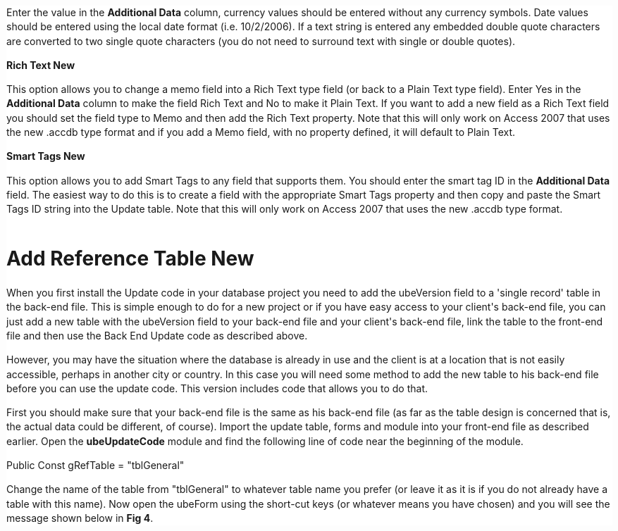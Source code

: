 Enter the value in the **Additional Data** column, currency values
should be entered without any currency symbols. Date values should be
entered using the local date format (i.e. 10/2/2006). If a text string
is entered any embedded double quote characters are converted to two
single quote characters (you do not need to surround text with single or
double quotes).

**Rich Text New**

This option allows you to change a memo field into a Rich Text type
field (or back to a Plain Text type field). Enter Yes in the
**Additional Data** column to make the field Rich Text and No to make it
Plain Text. If you want to add a new field as a Rich Text field you
should set the field type to Memo and then add the Rich Text property.
Note that this will only work on Access 2007 that uses the new .accdb
type format and if you add a Memo field, with no property defined, it
will default to Plain Text.

**Smart Tags New**

This option allows you to add Smart Tags to any field that supports
them. You should enter the smart tag ID in the **Additional Data**
field. The easiest way to do this is to create a field with the
appropriate Smart Tags property and then copy and paste the Smart Tags
ID string into the Update table. Note that this will only work on Access
2007 that uses the new .accdb type format.

Add Reference Table New
=======================

When you first install the Update code in your database project you need
to add the ubeVersion field to a 'single record' table in the back-end
file. This is simple enough to do for a new project or if you have easy
access to your client's back-end file, you can just add a new table with
the ubeVersion field to your back-end file and your client's back-end
file, link the table to the front-end file and then use the Back End
Update code as described above.

However, you may have the situation where the database is already in use
and the client is at a location that is not easily accessible, perhaps
in another city or country. In this case you will need some method to
add the new table to his back-end file before you can use the update
code. This version includes code that allows you to do that.

First you should make sure that your back-end file is the same as his
back-end file (as far as the table design is concerned that is, the
actual data could be different, of course). Import the update table,
forms and module into your front-end file as described earlier. Open the
**ubeUpdateCode** module and find the following line of code near the
beginning of the module.

Public Const gRefTable = "tblGeneral"

Change the name of the table from "tblGeneral" to whatever table name
you prefer (or leave it as it is if you do not already have a table with
this name). Now open the ubeForm using the short-cut keys (or whatever
means you have chosen) and you will see the message shown below in **Fig
4**.
